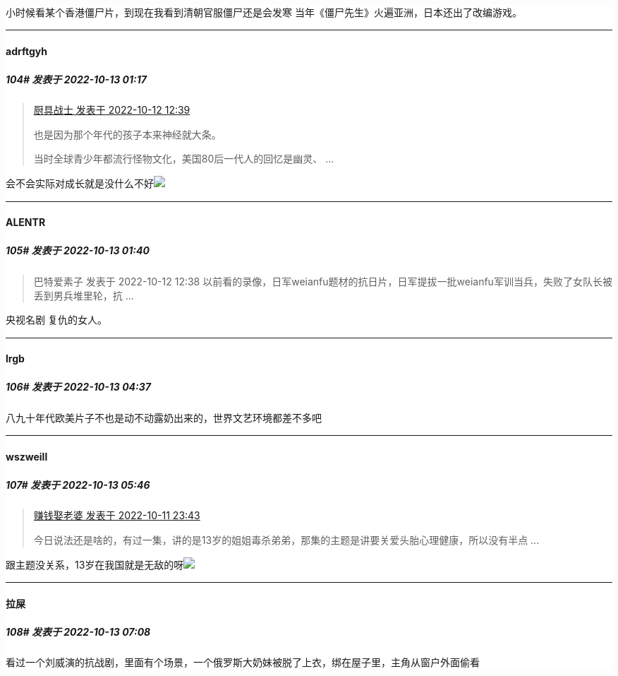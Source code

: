 小时候看某个香港僵尸片，到现在我看到清朝官服僵尸还是会发寒</blockquote>
当年《僵尸先生》火遍亚洲，日本还出了改编游戏。



*****

####  adrftgyh  
##### 104#       发表于 2022-10-13 01:17

<blockquote><a href="httphttps://bbs.saraba1st.com/2b/forum.php?mod=redirect&amp;goto=findpost&amp;pid=57873387&amp;ptid=2099261" target="_blank">厨具战士 发表于 2022-10-12 12:39</a>

也是因为那个年代的孩子本来神经就大条。

当时全球青少年都流行怪物文化，美国80后一代人的回忆是幽灵、 ...</blockquote>
会不会实际对成长就是没什么不好<img src="https://static.saraba1st.com/image/smiley/face2017/067.png" referrerpolicy="no-referrer">



*****

####  ALENTR  
##### 105#       发表于 2022-10-13 01:40

<blockquote>巴特爱素子 发表于 2022-10-12 12:38
以前看的录像，日军weianfu题材的抗日片，日军提拔一批weianfu军训当兵，失败了女队长被丢到男兵堆里轮，抗 ...</blockquote>
央视名剧 复仇的女人。



*****

####  lrgb  
##### 106#       发表于 2022-10-13 04:37

八九十年代欧美片子不也是动不动露奶出来的，世界文艺环境都差不多吧

*****

####  wszweill  
##### 107#       发表于 2022-10-13 05:46

<blockquote><a href="httphttps://bbs.saraba1st.com/2b/forum.php?mod=redirect&amp;goto=findpost&amp;pid=57873451&amp;ptid=2099261" target="_blank">赚钱娶老婆 发表于 2022-10-11 23:43</a>

今日说法还是啥的，有过一集，讲的是13岁的姐姐毒杀弟弟，那集的主题是讲要关爱头胎心理健康，所以没有半点 ...</blockquote>
跟主题没关系，13岁在我国就是无敌的呀<img src="https://static.saraba1st.com/image/smiley/face2017/068.png" referrerpolicy="no-referrer">



*****

####  拉屎  
##### 108#       发表于 2022-10-13 07:08

看过一个刘威演的抗战剧，里面有个场景，一个俄罗斯大奶妹被脱了上衣，绑在屋子里，主角从窗户外面偷看
